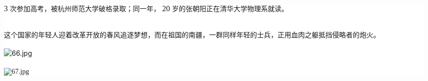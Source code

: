   </span>
<span class="s2" style='font-variant-numeric: normal; font-variant-east-asian: normal; font-stretch: normal; font-size: 16px; line-height: normal; font-family: "Trebuchet MS"; font-kerning: none;'>
   3
  </span>
<span class="s1" style="font-kerning: none;">
   次参加高考，被杭州师范大学破格录取；同一年，
  </span>
<span class="s2" style='font-variant-numeric: normal; font-variant-east-asian: normal; font-stretch: normal; font-size: 16px; line-height: normal; font-family: "Trebuchet MS"; font-kerning: none;'>
   20
  </span>
<span class="s1" style="font-kerning: none;">
   岁的张朝阳正在清华大学物理系就读。
  </span>
</p>
<p class="p1" style='margin: 0px; text-align: justify; font-variant-numeric: normal; font-variant-east-asian: normal; font-stretch: normal; line-height: normal; font-family: "Trebuchet MS"; -webkit-text-stroke-color: rgb(0, 0, 0); min-height: 19px;'>
<span class="s1" style="font-kerning: none;">
</span>
<br/>
</p>
<p class="p2" style='margin: 0px; text-align: justify; font-variant-numeric: normal; font-variant-east-asian: normal; font-stretch: normal; line-height: normal; font-family: "PingFang SC"; -webkit-text-stroke-color: rgb(0, 0, 0);'>
<span class="s1" style="font-kerning: none;">
   这个国家的年轻人迎着改革开放的春风追逐梦想，而在祖国的南疆，一群同样年轻的士兵，正用血肉之躯抵挡侵略者的炮火。
  </span>
</p>
<p class="p1" style='margin: 0px; text-align: justify; font-variant-numeric: normal; font-variant-east-asian: normal; font-stretch: normal; line-height: normal; font-family: "Trebuchet MS"; -webkit-text-stroke-color: rgb(0, 0, 0); min-height: 19px;'>
<span class="s1" style="font-kerning: none;">
</span>
<br/>
</p>
<p class="p3" style='margin: 0px; text-align: justify; font-variant-numeric: normal; font-variant-east-asian: normal; font-stretch: normal; line-height: normal; font-family: "Trebuchet MS"; -webkit-text-stroke-color: rgb(0, 0, 0);'>
<span class="s1" style="font-kerning: none;">
</span>
</p>
<img alt="66.jpg" border="0" height="384" src="https://i.imgur.com/R3OSTFK.jpg" width="550"/>
<p class="p3" style='margin: 0px; text-align: justify; font-variant-numeric: normal; font-variant-east-asian: normal; font-stretch: normal; line-height: normal; font-family: "Trebuchet MS"; -webkit-text-stroke-color: rgb(0, 0, 0);'>
<span class="s1" style="font-kerning: none;">
</span>
</p>
<p class="p1" style='margin: 0px; text-align: justify; font-variant-numeric: normal; font-variant-east-asian: normal; font-stretch: normal; line-height: normal; font-family: "Trebuchet MS"; -webkit-text-stroke-color: rgb(0, 0, 0); min-height: 19px;'>
<span class="s1" style="font-kerning: none;">
</span>
<br/>
</p>
<p class="p1" style='margin: 0px; text-align: justify; font-variant-numeric: normal; font-variant-east-asian: normal; font-stretch: normal; line-height: normal; font-family: "Trebuchet MS"; -webkit-text-stroke-color: rgb(0, 0, 0); min-height: 19px;'>
<img alt="67.jpg" border="0" height="391" src="https://i.imgur.com/1Q4RsC2.jpg" width="550"/>
<br/>